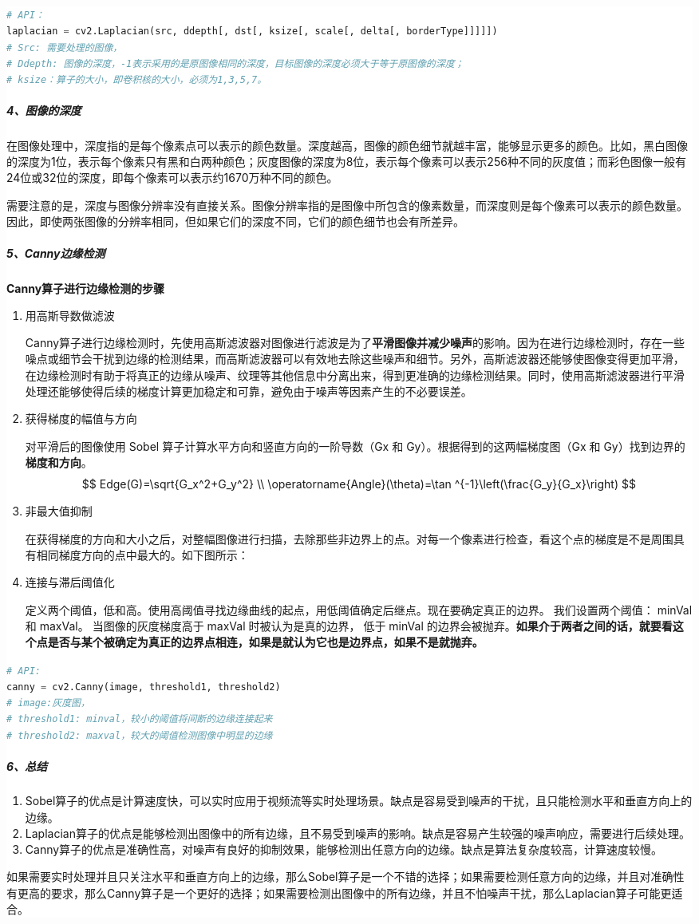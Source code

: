 ```python
# API：
laplacian = cv2.Laplacian(src, ddepth[, dst[, ksize[, scale[, delta[, borderType]]]]])
# Src: 需要处理的图像，
# Ddepth: 图像的深度，-1表示采用的是原图像相同的深度，目标图像的深度必须大于等于原图像的深度；
# ksize：算子的大小，即卷积核的大小，必须为1,3,5,7。
```

##### 4、图像的深度

在图像处理中，深度指的是每个像素点可以表示的颜色数量。深度越高，图像的颜色细节就越丰富，能够显示更多的颜色。比如，黑白图像的深度为1位，表示每个像素只有黑和白两种颜色；灰度图像的深度为8位，表示每个像素可以表示256种不同的灰度值；而彩色图像一般有24位或32位的深度，即每个像素可以表示约1670万种不同的颜色。

需要注意的是，深度与图像分辨率没有直接关系。图像分辨率指的是图像中所包含的像素数量，而深度则是每个像素可以表示的颜色数量。因此，即使两张图像的分辨率相同，但如果它们的深度不同，它们的颜色细节也会有所差异。

##### 5、Canny边缘检测

**Canny算子进行边缘检测的步骤**

1. 用高斯导数做滤波

   Canny算子进行边缘检测时，先使用高斯滤波器对图像进行滤波是为了**平滑图像并减少噪声**的影响。因为在进行边缘检测时，存在一些噪点或细节会干扰到边缘的检测结果，而高斯滤波器可以有效地去除这些噪声和细节。另外，高斯滤波器还能够使图像变得更加平滑，在边缘检测时有助于将真正的边缘从噪声、纹理等其他信息中分离出来，得到更准确的边缘检测结果。同时，使用高斯滤波器进行平滑处理还能够使得后续的梯度计算更加稳定和可靠，避免由于噪声等因素产生的不必要误差。

2. 获得梯度的幅值与方向

   对平滑后的图像使用 Sobel 算子计算水平方向和竖直方向的一阶导数（Gx 和 Gy）。根据得到的这两幅梯度图（Gx 和 Gy）找到边界的**梯度和方向**。
   $$
    Edge(G)=\sqrt{G_x^2+G_y^2} \\
   \operatorname{Angle}(\theta)=\tan ^{-1}\left(\frac{G_y}{G_x}\right)
   $$
   
3. 非最大值抑制

   在获得梯度的方向和大小之后，对整幅图像进行扫描，去除那些非边界上的点。对每一个像素进行检查，看这个点的梯度是不是周围具有相同梯度方向的点中最大的。如下图所示：

4. 连接与滞后阈值化

   定义两个阈值，低和高。使用高阈值寻找边缘曲线的起点，用低阈值确定后继点。现在要确定真正的边界。 我们设置两个阈值： minVal 和 maxVal。 当图像的灰度梯度高于 maxVal 时被认为是真的边界， 低于 minVal 的边界会被抛弃。**如果介于两者之间的话，就要看这个点是否与某个被确定为真正的边界点相连，如果是就认为它也是边界点，如果不是就抛弃。**

   

```python
# API:
canny = cv2.Canny(image, threshold1, threshold2)
# image:灰度图，
# threshold1: minval，较小的阈值将间断的边缘连接起来
# threshold2: maxval，较大的阈值检测图像中明显的边缘
```

##### 6、总结

1. Sobel算子的优点是计算速度快，可以实时应用于视频流等实时处理场景。缺点是容易受到噪声的干扰，且只能检测水平和垂直方向上的边缘。
2. Laplacian算子的优点是能够检测出图像中的所有边缘，且不易受到噪声的影响。缺点是容易产生较强的噪声响应，需要进行后续处理。
3. Canny算子的优点是准确性高，对噪声有良好的抑制效果，能够检测出任意方向的边缘。缺点是算法复杂度较高，计算速度较慢。

如果需要实时处理并且只关注水平和垂直方向上的边缘，那么Sobel算子是一个不错的选择；如果需要检测任意方向的边缘，并且对准确性有更高的要求，那么Canny算子是一个更好的选择；如果需要检测出图像中的所有边缘，并且不怕噪声干扰，那么Laplacian算子可能更适合。